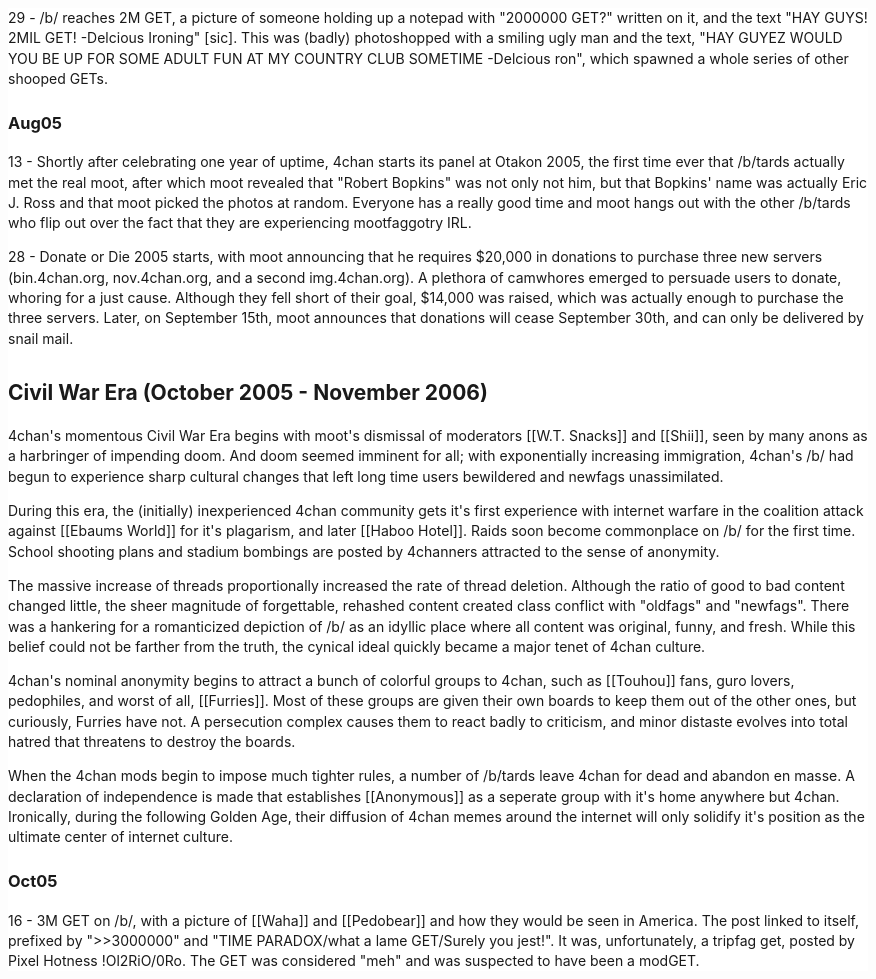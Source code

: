 29 - /b/ reaches 2M GET, a picture of someone holding up a notepad with "2000000 GET?" written on it, and the text "HAY GUYS! 2MIL GET! -Delcious Ironing" [sic]. This was (badly) photoshopped with a smiling ugly man and the text, "HAY GUYEZ WOULD YOU BE UP FOR SOME ADULT FUN AT MY COUNTRY CLUB SOMETIME -Delcious ron", which spawned a whole series of other shooped GETs.

### Aug05 ###

13 - Shortly after celebrating one year of uptime, 4chan starts its panel at Otakon 2005, the first time ever that /b/tards actually met the real moot, after which moot revealed that "Robert Bopkins" was not only not him, but that Bopkins' name was actually Eric J. Ross and that moot picked the photos at random. Everyone has a really good time and moot hangs out with the other /b/tards who flip out over the fact that they are experiencing mootfaggotry IRL.

28 - Donate or Die 2005 starts, with moot announcing that he requires $20,000 in donations to purchase three new servers (bin.4chan.org, nov.4chan.org, and a second img.4chan.org). A plethora of camwhores emerged to persuade users to donate, whoring for a just cause. Although they fell short of their goal, $14,000 was raised, which was actually enough to purchase the three servers. Later, on September 15th, moot announces that donations will cease September 30th, and can only be delivered by snail mail.

## Civil War Era (October 2005 - November 2006)

4chan's momentous Civil War Era begins with moot's dismissal of moderators [[W.T. Snacks]] and [[Shii]], seen by many anons as a harbringer of impending doom. And doom seemed imminent for all; with exponentially increasing immigration, 4chan's /b/ had begun to experience sharp cultural changes that left long time users bewildered and newfags unassimilated. 

During this era, the (initially) inexperienced 4chan community gets it's first experience with internet warfare in the coalition attack against [[Ebaums World]] for it's plagarism, and later [[Haboo Hotel]]. Raids soon become commonplace on /b/ for the first time. School shooting plans and stadium bombings are posted by 4channers attracted to the sense of anonymity.

The massive increase of threads proportionally increased the rate of thread deletion. Although the ratio of good to bad content changed little, the sheer magnitude of forgettable, rehashed content created class conflict with "oldfags" and "newfags". There was a hankering for a romanticized depiction of /b/ as an idyllic place where all content was original, funny, and fresh. While this belief could not be farther from the truth, the cynical ideal quickly became a major tenet of 4chan culture.

4chan's nominal anonymity begins to attract a bunch of colorful groups to 4chan, such as [[Touhou]] fans, guro lovers, pedophiles, and worst of all, [[Furries]].  Most of these groups are given their own boards to keep them out of the other ones, but curiously, Furries have not. A persecution complex causes them to react badly to criticism, and minor distaste evolves into total hatred that threatens to destroy the boards. 

When the 4chan mods begin to impose much tighter rules, a number of /b/tards leave 4chan for dead and abandon en masse. A declaration of independence is made that establishes [[Anonymous]] as a seperate group with it's home anywhere but 4chan. Ironically, during the following Golden Age, their diffusion of 4chan memes around the internet will only solidify it's position as the ultimate center of internet culture.

### Oct05 ###

16 - 3M GET on /b/, with a picture of [[Waha]] and [[Pedobear]] and how they would be seen in America. The post linked to itself, prefixed by ">>3000000" and "TIME PARADOX/what a lame GET/Surely you jest!". It was, unfortunately, a tripfag get, posted by Pixel Hotness !Ol2RiO/0Ro. The GET was considered "meh" and was suspected to have been a modGET.

